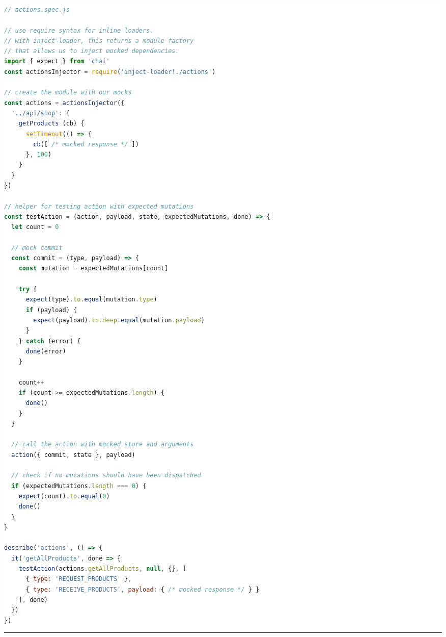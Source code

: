 ```js
// actions.spec.js

// use require syntax for inline loaders.
// with inject-loader, this returns a module factory
// that allows us to inject mocked dependencies.
import { expect } from 'chai'
const actionsInjector = require('inject-loader!./actions')

// create the module with our mocks
const actions = actionsInjector({
  '../api/shop': {
    getProducts (cb) {
      setTimeout(() => {
        cb([ /* mocked response */ ])
      }, 100)
    }
  }
})

// helper for testing action with expected mutations
const testAction = (action, payload, state, expectedMutations, done) => {
  let count = 0

  // mock commit
  const commit = (type, payload) => {
    const mutation = expectedMutations[count]

    try {
      expect(type).to.equal(mutation.type)
      if (payload) {
        expect(payload).to.deep.equal(mutation.payload)
      }
    } catch (error) {
      done(error)
    }

    count++
    if (count >= expectedMutations.length) {
      done()
    }
  }

  // call the action with mocked store and arguments
  action({ commit, state }, payload)

  // check if no mutations should have been dispatched
  if (expectedMutations.length === 0) {
    expect(count).to.equal(0)
    done()
  }
}

describe('actions', () => {
  it('getAllProducts', done => {
    testAction(actions.getAllProducts, null, {}, [
      { type: 'REQUEST_PRODUCTS' },
      { type: 'RECEIVE_PRODUCTS', payload: { /* mocked response */ } }
    ], done)
  })
})
```

---